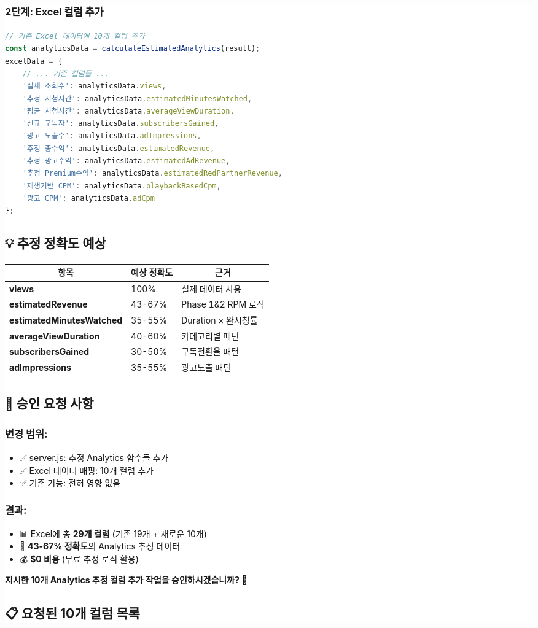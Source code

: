 ### 2단계: Excel 컬럼 추가
```javascript
// 기존 Excel 데이터에 10개 컬럼 추가
const analyticsData = calculateEstimatedAnalytics(result);
excelData = {
    // ... 기존 컬럼들 ...
    '실제 조회수': analyticsData.views,
    '추정 시청시간': analyticsData.estimatedMinutesWatched,
    '평균 시청시간': analyticsData.averageViewDuration,
    '신규 구독자': analyticsData.subscribersGained,
    '광고 노출수': analyticsData.adImpressions,
    '추정 총수익': analyticsData.estimatedRevenue,
    '추정 광고수익': analyticsData.estimatedAdRevenue,
    '추정 Premium수익': analyticsData.estimatedRedPartnerRevenue,
    '재생기반 CPM': analyticsData.playbackBasedCpm,
    '광고 CPM': analyticsData.adCpm
};
```

## 💡 추정 정확도 예상

| 항목 | 예상 정확도 | 근거 |
|------|------------|------|
| **views** | 100% | 실제 데이터 사용 |
| **estimatedRevenue** | 43-67% | Phase 1&2 RPM 로직 |
| **estimatedMinutesWatched** | 35-55% | Duration × 완시청률 |
| **averageViewDuration** | 40-60% | 카테고리별 패턴 |
| **subscribersGained** | 30-50% | 구독전환율 패턴 |
| **adImpressions** | 35-55% | 광고노출 패턴 |

## 🎯 승인 요청 사항

### 변경 범위:
- ✅ server.js: 추정 Analytics 함수들 추가
- ✅ Excel 데이터 매핑: 10개 컬럼 추가
- ✅ 기존 기능: 전혀 영향 없음

### 결과:
- 📊 Excel에 총 **29개 컬럼** (기존 19개 + 새로운 10개)
- 🎯 **43-67% 정확도**의 Analytics 추정 데이터
- 💰 **$0 비용** (무료 추정 로직 활용)

**지시한 10개 Analytics 추정 컬럼 추가 작업을 승인하시겠습니까?** 🚀

## 📋 요청된 10개 컬럼 목록
